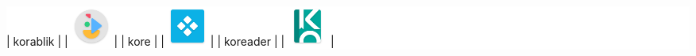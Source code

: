 | korablik |  |  <img src="../icons/korablik.svg" alt="korablik" width="50"> |
| kore |  |  <img src="../icons/kore.svg" alt="kore" width="50"> |
| koreader |  |  <img src="../icons/koreader.svg" alt="koreader" width="50"> |